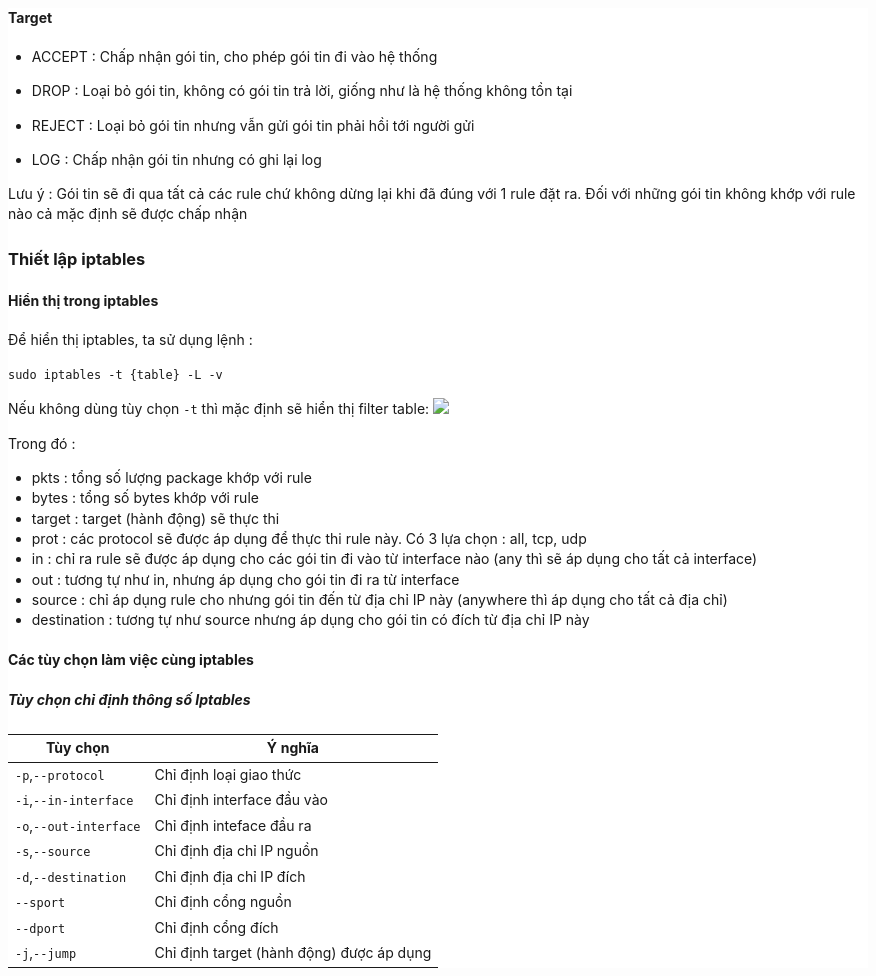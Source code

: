 #### Target

- ACCEPT : Chấp nhận gói tin, cho phép gói tin đi vào hệ thống

- DROP : Loại bỏ gói tin, không có gói tin trả lời, giống như là hệ thống không tồn tại

- REJECT : Loại bỏ gói tin nhưng vẫn gửi gói tin phải hồi tới người gửi

- LOG : Chấp nhận gói tin nhưng có ghi lại log

Lưu ý : Gói tin sẽ đi qua tất cả các rule chứ không dừng lại khi đã đúng với 1 rule đặt ra. Đối với những gói tin không khớp với rule nào cả mặc định sẽ được chấp nhận

### Thiết lập iptables

#### Hiển thị trong iptables

Để hiển thị iptables, ta sử dụng lệnh :

```
sudo iptables -t {table} -L -v
```

Nếu không dùng tùy chọn `-t` thì mặc định sẽ hiển thị filter table:
![](https://b1490832.smushcdn.com/1490832/wp-content/uploads/2023/01/List-rules.png?lossy=2&strip=1&webp=1)

Trong đó :

- pkts : tổng số lượng package khớp với rule
- bytes : tổng số bytes khớp với rule
- target : target (hành động) sẽ thực thi
- prot : các protocol sẽ được áp dụng để thực thi rule này. Có 3 lựa chọn : all, tcp, udp
- in : chỉ ra rule sẽ được áp dụng cho các gói tin đi vào từ interface nào (any thì sẽ áp dụng cho tất cả interface)
- out : tương tự như in, nhưng áp dụng cho gói tin đi ra từ interface
- source : chỉ áp dụng rule cho nhưng gói tin đến từ địa chỉ IP này (anywhere thì áp dụng cho tất cả địa chỉ)
- destination : tương tự như source nhưng áp dụng cho gói tin có đích từ địa chỉ IP này

#### Các tùy chọn làm việc cùng iptables

##### Tùy chọn chỉ định thông số Iptables

| Tùy chọn               | Ý nghĩa                                  |
| ---------------------- | ---------------------------------------- |
| `-p`,`--protocol`      | Chỉ định loại giao thức                  |
| `-i`,`--in-interface`  | Chỉ định interface đầu vào               |
| `-o`,`--out-interface` | Chỉ định inteface đầu ra                 |
| `-s`,`--source`        | Chỉ định địa chỉ IP nguồn                |
| `-d`,`--destination`   | Chỉ định địa chỉ IP đích                 |
| `--sport`              | Chỉ định cổng nguồn                      |
| `--dport`              | Chỉ định cổng đích                       |
| `-j`,`--jump`          | Chỉ định target (hành động) được áp dụng |
